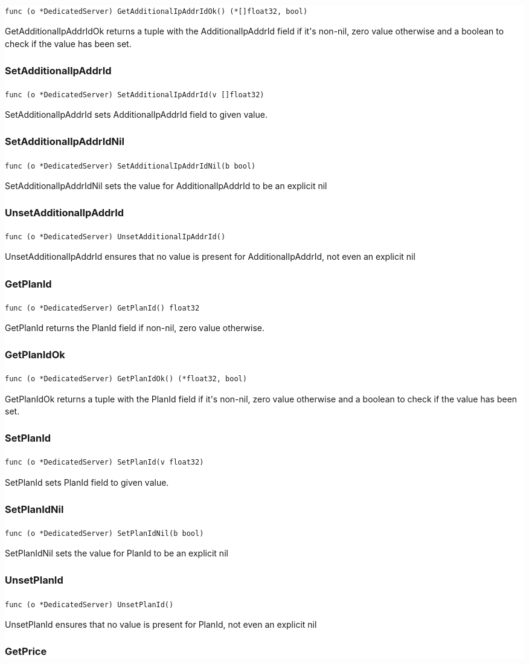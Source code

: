 `func (o *DedicatedServer) GetAdditionalIpAddrIdOk() (*[]float32, bool)`

GetAdditionalIpAddrIdOk returns a tuple with the AdditionalIpAddrId field if it's non-nil, zero value otherwise
and a boolean to check if the value has been set.

### SetAdditionalIpAddrId

`func (o *DedicatedServer) SetAdditionalIpAddrId(v []float32)`

SetAdditionalIpAddrId sets AdditionalIpAddrId field to given value.


### SetAdditionalIpAddrIdNil

`func (o *DedicatedServer) SetAdditionalIpAddrIdNil(b bool)`

 SetAdditionalIpAddrIdNil sets the value for AdditionalIpAddrId to be an explicit nil

### UnsetAdditionalIpAddrId
`func (o *DedicatedServer) UnsetAdditionalIpAddrId()`

UnsetAdditionalIpAddrId ensures that no value is present for AdditionalIpAddrId, not even an explicit nil
### GetPlanId

`func (o *DedicatedServer) GetPlanId() float32`

GetPlanId returns the PlanId field if non-nil, zero value otherwise.

### GetPlanIdOk

`func (o *DedicatedServer) GetPlanIdOk() (*float32, bool)`

GetPlanIdOk returns a tuple with the PlanId field if it's non-nil, zero value otherwise
and a boolean to check if the value has been set.

### SetPlanId

`func (o *DedicatedServer) SetPlanId(v float32)`

SetPlanId sets PlanId field to given value.


### SetPlanIdNil

`func (o *DedicatedServer) SetPlanIdNil(b bool)`

 SetPlanIdNil sets the value for PlanId to be an explicit nil

### UnsetPlanId
`func (o *DedicatedServer) UnsetPlanId()`

UnsetPlanId ensures that no value is present for PlanId, not even an explicit nil
### GetPrice
